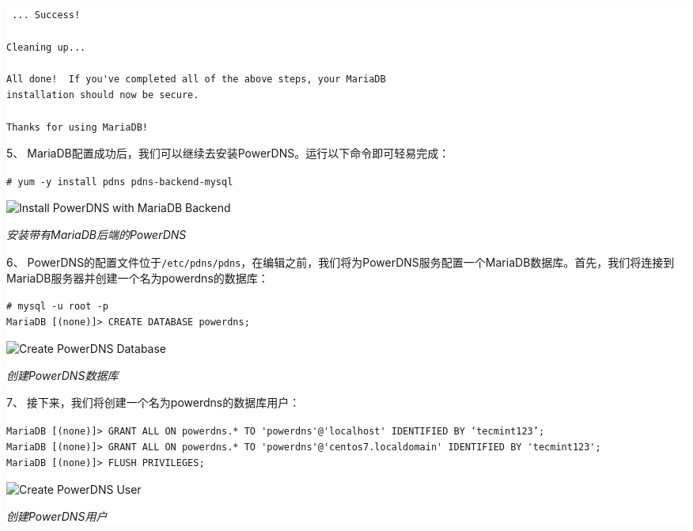 ```
 ... Success!

Cleaning up...

All done!  If you've completed all of the above steps, your MariaDB
installation should now be secure.

Thanks for using MariaDB!

```

5、 MariaDB配置成功后，我们可以继续去安装PowerDNS。运行以下命令即可轻易完成：



```
# yum -y install pdns pdns-backend-mysql

```

![Install PowerDNS with MariaDB Backend](/data/attachment/album/201506/13/233543bx67fuezxehluyuk.png)


*安装带有MariaDB后端的PowerDNS*


6、 PowerDNS的配置文件位于`/etc/pdns/pdns`，在编辑之前，我们将为PowerDNS服务配置一个MariaDB数据库。首先，我们将连接到MariaDB服务器并创建一个名为powerdns的数据库：



```
# mysql -u root -p
MariaDB [(none)]> CREATE DATABASE powerdns;

```

![Create PowerDNS Database](/data/attachment/album/201506/13/233543bsobejd8gt8t8kzr.png)


*创建PowerDNS数据库*


7、 接下来，我们将创建一个名为powerdns的数据库用户：



```
MariaDB [(none)]> GRANT ALL ON powerdns.* TO 'powerdns'@'localhost' IDENTIFIED BY ‘tecmint123’;
MariaDB [(none)]> GRANT ALL ON powerdns.* TO 'powerdns'@'centos7.localdomain' IDENTIFIED BY 'tecmint123';
MariaDB [(none)]> FLUSH PRIVILEGES;

```

![Create PowerDNS User](/data/attachment/album/201506/13/233543tpwpgqrgsl24g2cy.png)


*创建PowerDNS用户*


